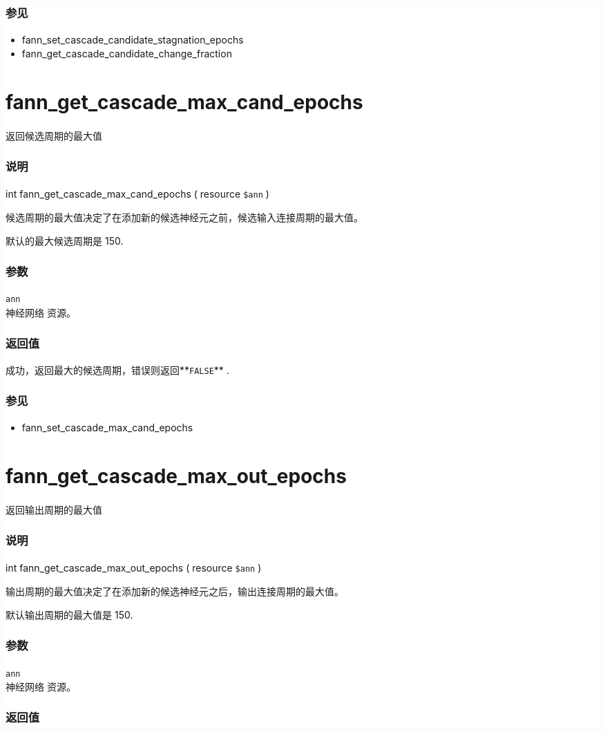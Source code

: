 ### 参见

-   <span
    class="function">fann\_set\_cascade\_candidate\_stagnation\_epochs</span>
-   <span
    class="function">fann\_get\_cascade\_candidate\_change\_fraction</span>

fann\_get\_cascade\_max\_cand\_epochs
=====================================

返回候选周期的最大值

### 说明

<span class="type">int</span> <span
class="methodname">fann\_get\_cascade\_max\_cand\_epochs</span> ( <span
class="methodparam"><span class="type">resource</span> `$ann`</span> )

候选周期的最大值决定了在添加新的候选神经元之前，候选输入连接周期的最大值。

默认的最大候选周期是 150.

### 参数

`ann`  
神经网络 <span class="type">资源</span>。

### 返回值

成功，返回最大的候选周期，错误则返回**`FALSE`** .

### 参见

-   <span class="function">fann\_set\_cascade\_max\_cand\_epochs</span>

fann\_get\_cascade\_max\_out\_epochs
====================================

返回输出周期的最大值

### 说明

<span class="type">int</span> <span
class="methodname">fann\_get\_cascade\_max\_out\_epochs</span> ( <span
class="methodparam"><span class="type">resource</span> `$ann`</span> )

输出周期的最大值决定了在添加新的候选神经元之后，输出连接周期的最大值。

默认输出周期的最大值是 150.

### 参数

`ann`  
神经网络 <span class="type">资源</span>。

### 返回值
